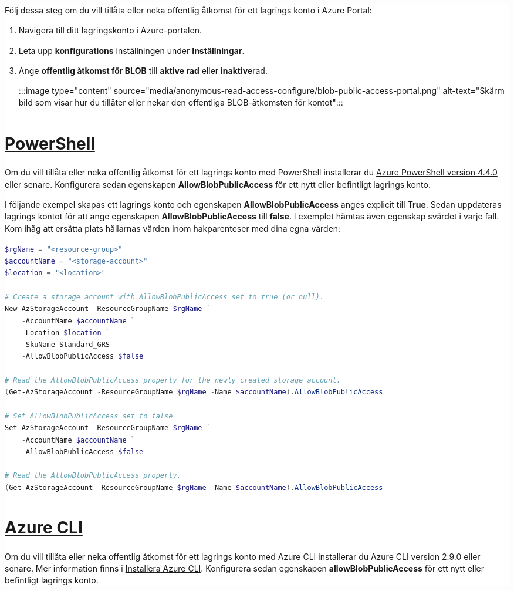 Följ dessa steg om du vill tillåta eller neka offentlig åtkomst för ett lagrings konto i Azure Portal:

1. Navigera till ditt lagringskonto i Azure-portalen.
1. Leta upp **konfigurations** inställningen under **Inställningar**.
1. Ange **offentlig åtkomst för BLOB** till **aktive rad** eller **inaktive**rad.

    :::image type="content" source="media/anonymous-read-access-configure/blob-public-access-portal.png" alt-text="Skärm bild som visar hur du tillåter eller nekar den offentliga BLOB-åtkomsten för kontot":::

# <a name="powershell"></a>[PowerShell](#tab/powershell)

Om du vill tillåta eller neka offentlig åtkomst för ett lagrings konto med PowerShell installerar du [Azure PowerShell version 4.4.0](https://www.powershellgallery.com/packages/Az/4.4.0) eller senare. Konfigurera sedan egenskapen **AllowBlobPublicAccess** för ett nytt eller befintligt lagrings konto.

I följande exempel skapas ett lagrings konto och egenskapen **AllowBlobPublicAccess** anges explicit till **True**. Sedan uppdateras lagrings kontot för att ange egenskapen **AllowBlobPublicAccess** till **false**. I exemplet hämtas även egenskap svärdet i varje fall. Kom ihåg att ersätta plats hållarnas värden inom hakparenteser med dina egna värden:

```powershell
$rgName = "<resource-group>"
$accountName = "<storage-account>"
$location = "<location>"

# Create a storage account with AllowBlobPublicAccess set to true (or null).
New-AzStorageAccount -ResourceGroupName $rgName `
    -AccountName $accountName `
    -Location $location `
    -SkuName Standard_GRS
    -AllowBlobPublicAccess $false

# Read the AllowBlobPublicAccess property for the newly created storage account.
(Get-AzStorageAccount -ResourceGroupName $rgName -Name $accountName).AllowBlobPublicAccess

# Set AllowBlobPublicAccess set to false
Set-AzStorageAccount -ResourceGroupName $rgName `
    -AccountName $accountName `
    -AllowBlobPublicAccess $false

# Read the AllowBlobPublicAccess property.
(Get-AzStorageAccount -ResourceGroupName $rgName -Name $accountName).AllowBlobPublicAccess
```

# <a name="azure-cli"></a>[Azure CLI](#tab/azure-cli)

Om du vill tillåta eller neka offentlig åtkomst för ett lagrings konto med Azure CLI installerar du Azure CLI version 2.9.0 eller senare. Mer information finns i [Installera Azure CLI](/cli/azure/install-azure-cli). Konfigurera sedan egenskapen **allowBlobPublicAccess** för ett nytt eller befintligt lagrings konto.
